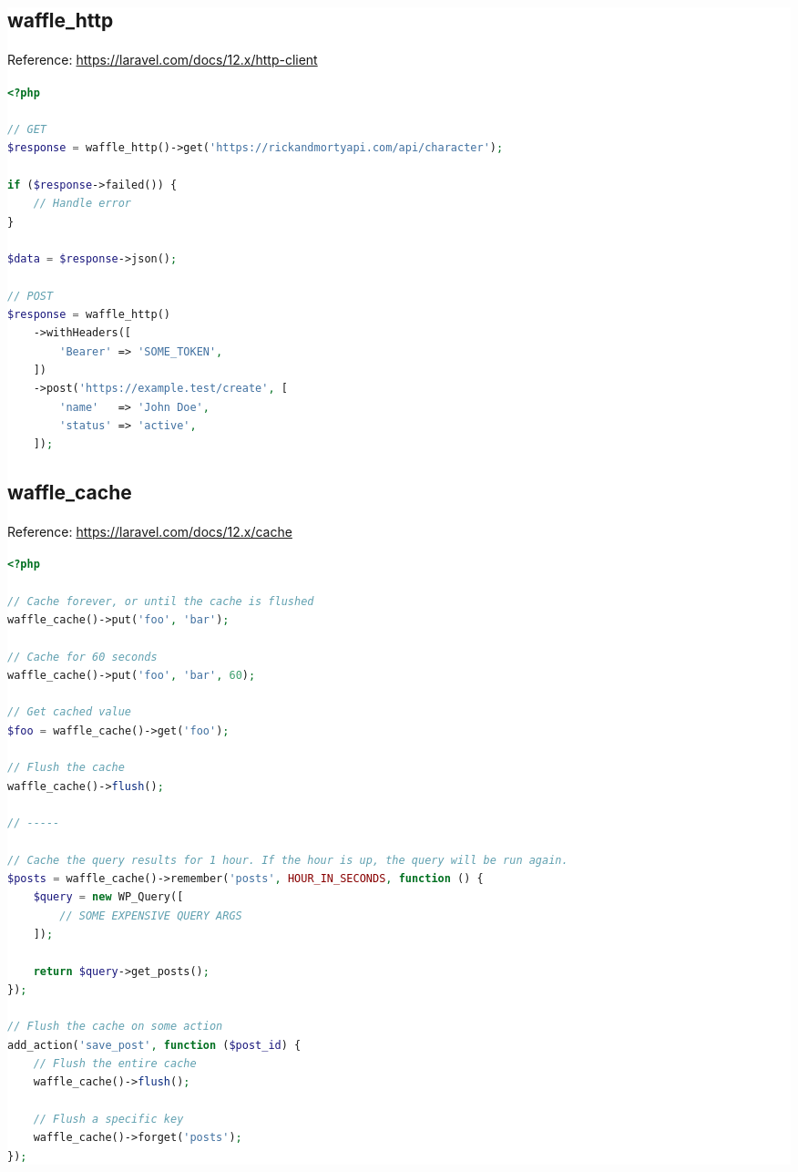 ## waffle_http

Reference: https://laravel.com/docs/12.x/http-client
```php
<?php

// GET
$response = waffle_http()->get('https://rickandmortyapi.com/api/character');

if ($response->failed()) {
    // Handle error
}

$data = $response->json();

// POST
$response = waffle_http()
    ->withHeaders([
        'Bearer' => 'SOME_TOKEN',
    ])
    ->post('https://example.test/create', [
        'name'   => 'John Doe',
        'status' => 'active',
    ]);
```

## waffle_cache

Reference: https://laravel.com/docs/12.x/cache
```php
<?php

// Cache forever, or until the cache is flushed
waffle_cache()->put('foo', 'bar');

// Cache for 60 seconds
waffle_cache()->put('foo', 'bar', 60);

// Get cached value
$foo = waffle_cache()->get('foo');

// Flush the cache
waffle_cache()->flush();

// -----

// Cache the query results for 1 hour. If the hour is up, the query will be run again.
$posts = waffle_cache()->remember('posts', HOUR_IN_SECONDS, function () {
    $query = new WP_Query([
        // SOME EXPENSIVE QUERY ARGS
    ]);

    return $query->get_posts();
});

// Flush the cache on some action
add_action('save_post', function ($post_id) {
    // Flush the entire cache
    waffle_cache()->flush();

    // Flush a specific key
    waffle_cache()->forget('posts');
});
```